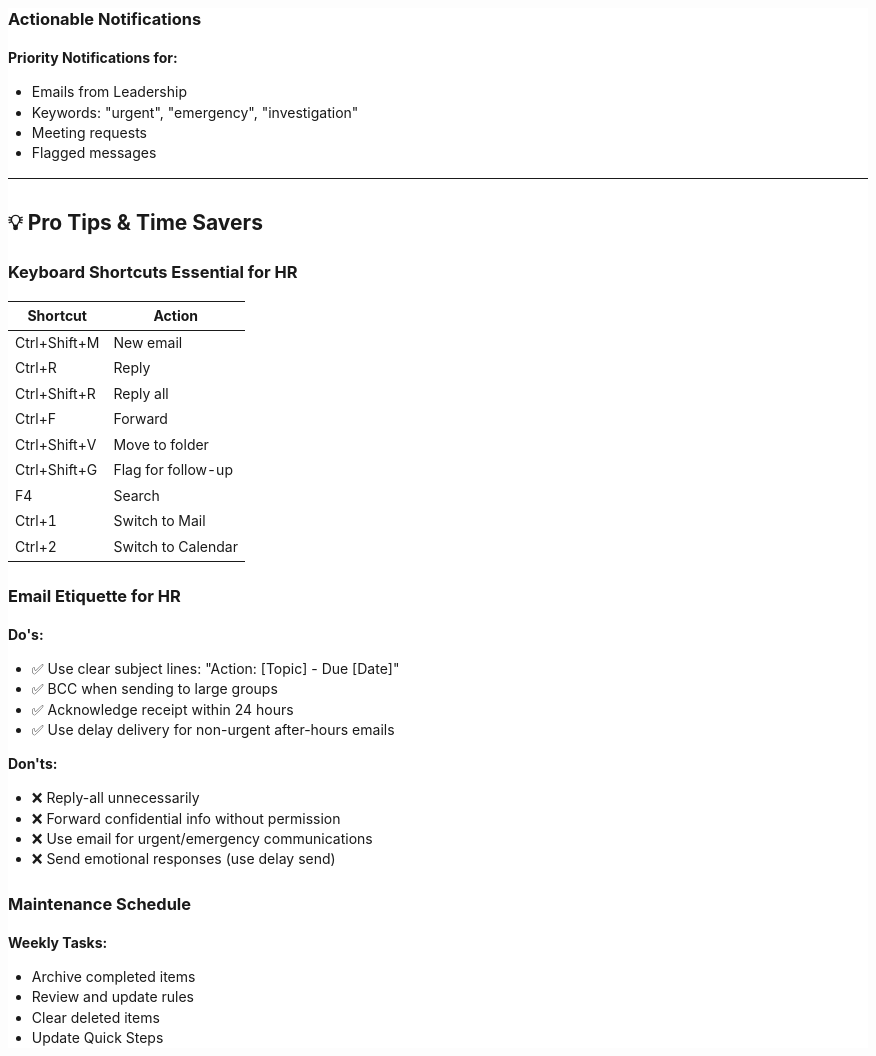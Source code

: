 ### Actionable Notifications

**Priority Notifications for:**
- Emails from Leadership
- Keywords: "urgent", "emergency", "investigation"
- Meeting requests
- Flagged messages

---

## 💡 Pro Tips & Time Savers

### Keyboard Shortcuts Essential for HR

| Shortcut | Action |
|----------|--------|
| Ctrl+Shift+M | New email |
| Ctrl+R | Reply |
| Ctrl+Shift+R | Reply all |
| Ctrl+F | Forward |
| Ctrl+Shift+V | Move to folder |
| Ctrl+Shift+G | Flag for follow-up |
| F4 | Search |
| Ctrl+1 | Switch to Mail |
| Ctrl+2 | Switch to Calendar |

### Email Etiquette for HR

**Do's:**
- ✅ Use clear subject lines: "Action: [Topic] - Due [Date]"
- ✅ BCC when sending to large groups
- ✅ Acknowledge receipt within 24 hours
- ✅ Use delay delivery for non-urgent after-hours emails

**Don'ts:**
- ❌ Reply-all unnecessarily
- ❌ Forward confidential info without permission
- ❌ Use email for urgent/emergency communications
- ❌ Send emotional responses (use delay send)

### Maintenance Schedule

**Weekly Tasks:**
- Archive completed items
- Review and update rules
- Clear deleted items
- Update Quick Steps
